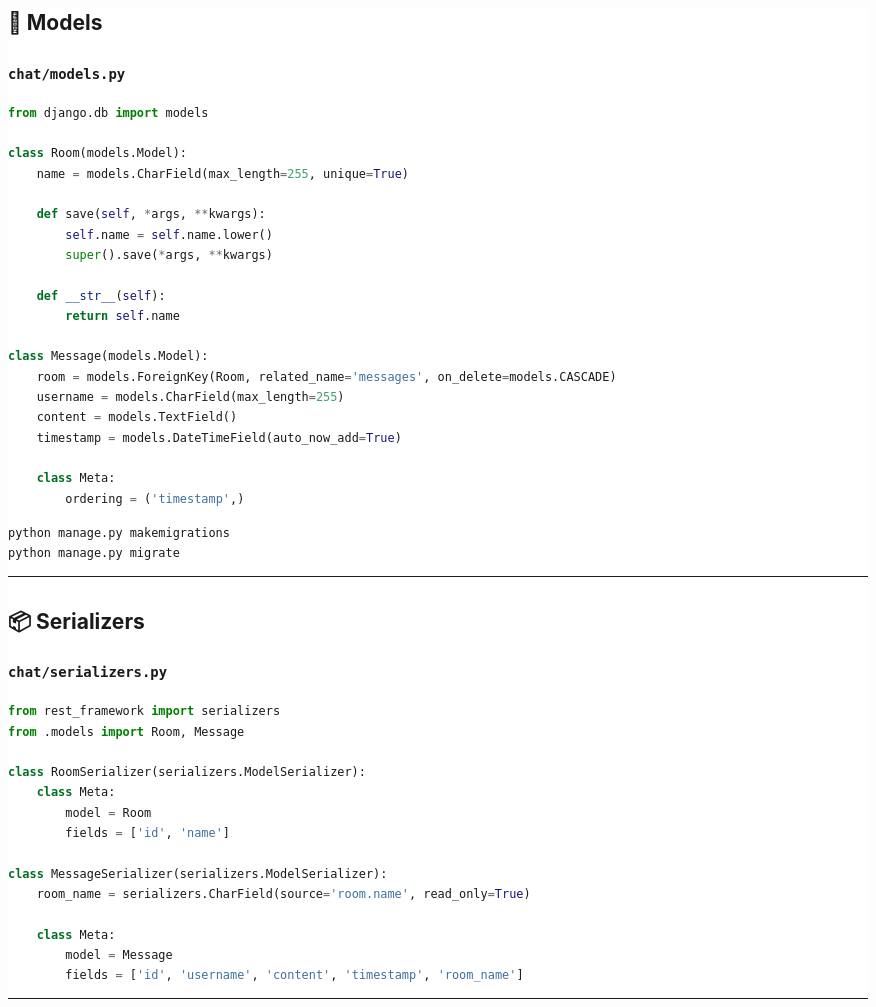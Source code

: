 
## 🧱 Models

### `chat/models.py`

```python
from django.db import models

class Room(models.Model):
    name = models.CharField(max_length=255, unique=True)

    def save(self, *args, **kwargs):
        self.name = self.name.lower()
        super().save(*args, **kwargs)

    def __str__(self):
        return self.name

class Message(models.Model):
    room = models.ForeignKey(Room, related_name='messages', on_delete=models.CASCADE)
    username = models.CharField(max_length=255)
    content = models.TextField()
    timestamp = models.DateTimeField(auto_now_add=True)

    class Meta:
        ordering = ('timestamp',)
```

```bash
python manage.py makemigrations
python manage.py migrate
```

---

## 📦 Serializers

### `chat/serializers.py`

```python
from rest_framework import serializers
from .models import Room, Message

class RoomSerializer(serializers.ModelSerializer):
    class Meta:
        model = Room
        fields = ['id', 'name']

class MessageSerializer(serializers.ModelSerializer):
    room_name = serializers.CharField(source='room.name', read_only=True)

    class Meta:
        model = Message
        fields = ['id', 'username', 'content', 'timestamp', 'room_name']
```

---